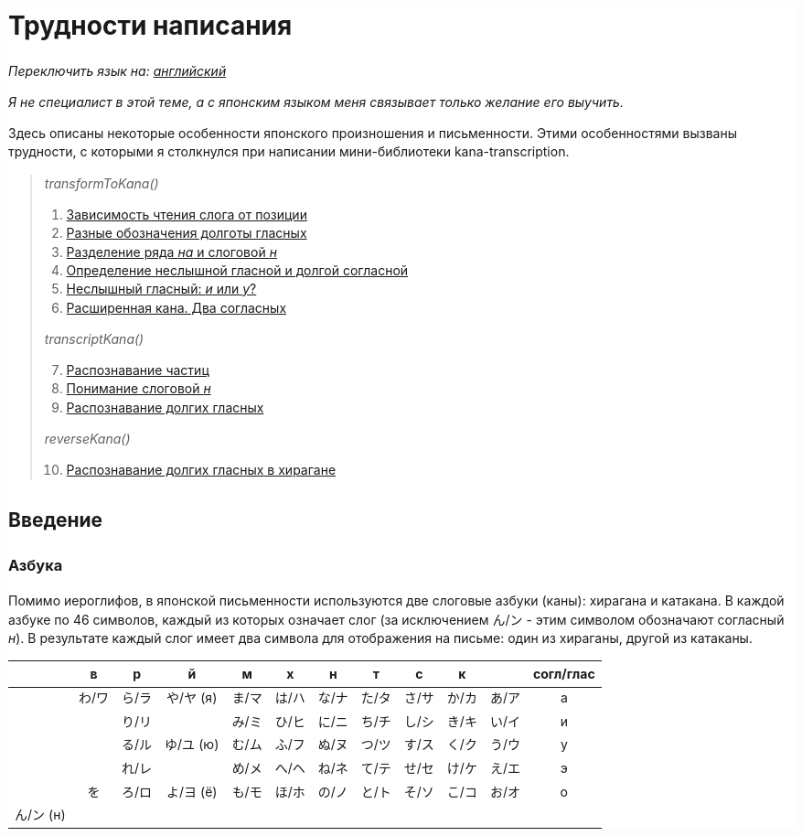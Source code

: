 # Трудности написания

_Переключить язык на: [английский](../en/explanation.md)_

_Я не специалист в этой теме, а с японским языком меня связывает только желание его выучить._

Здесь описаны некоторые особенности японского произношения и письменности. Этими особенностями вызваны трудности, с которыми я столкнулся при написании мини-библиотеки kana-transcription.

>_transformToKana()_
>
>1. [Зависимость чтения слога от позиции](#зависимость-чтения-слога-от-позиции)
>2. [Разные обозначения долготы гласных](#разные-обозначения-долготы-гласных)
>3. [Разделение ряда _на_ и слоговой _н_](#разделение-ряда-на-и-слоговой-н)
>4. [Определение неслышной гласной и долгой согласной](#определение-неслышной-гласной-и-долгой-согласной)
>5. [Неслышный гласный: _и_ или _у_?](#неслышный-гласный-и-или-у)
>6. [Расширенная кана. Два согласных](#расширенная-кана-два-согласных)
>
>_transcriptKana()_
>
>7. [Распознавание частиц](#распознавание-частиц)
>8. [Понимание слоговой _н_](#понимание-слоговой-н)
>9. [Распознавание долгих гласных](#распознавание-долгих-гласных)
>
>_reverseKana()_
>
>10. [Распознавание долгих гласных в хирагане](#распознавание-долгих-гласных-в-хирагане)


## Введение

### Азбука

Помимо иероглифов, в японской письменности используются две слоговые азбуки (каны): хирагана и катакана. В каждой азбуке по 46 символов, каждый из которых означает слог (за исключением ん/ン - этим символом обозначают согласный _н_). В результате каждый слог имеет два символа для отображения на письме: один из хираганы, другой из катаканы.

|| в|р|й|м|х|н|т|с|к| |согл/глас|
|:-:|:-:|:-:|:-:|:-:|:-:|:-:|:-:|:-:|:-:|:-:|:-:|
||わ/ワ|ら/ラ|や/ヤ (я)|ま/マ|は/ハ|な/ナ|た/タ|さ/サ|か/カ|あ/ア|а|
|||り/リ||み/ミ|ひ/ヒ|に/ニ|ち/チ|し/シ|き/キ|い/イ|и|
|||る/ル|ゆ/ユ (ю)|む/ム|ふ/フ|ぬ/ヌ|つ/ツ|す/ス|く/ク|う/ウ|у|
|||れ/レ||め/メ|へ/ヘ|ね/ネ|て/テ|せ/セ|け/ケ|え/エ|э|
||を|ろ/ロ|よ/ヨ (ё)|も/モ|ほ/ホ|の/ノ|と/ト|そ/ソ|こ/コ|お/オ|о|
|ん/ン (н)|
